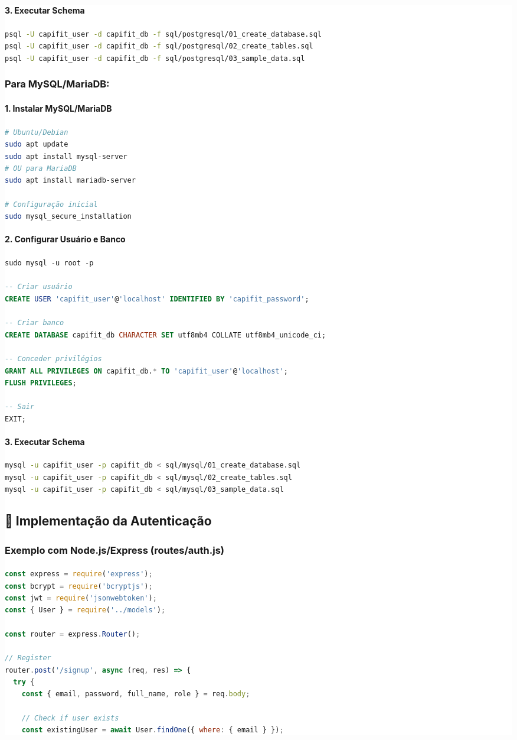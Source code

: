 #### 3. Executar Schema
```bash
psql -U capifit_user -d capifit_db -f sql/postgresql/01_create_database.sql
psql -U capifit_user -d capifit_db -f sql/postgresql/02_create_tables.sql
psql -U capifit_user -d capifit_db -f sql/postgresql/03_sample_data.sql
```

### Para MySQL/MariaDB:

#### 1. Instalar MySQL/MariaDB
```bash
# Ubuntu/Debian
sudo apt update
sudo apt install mysql-server
# OU para MariaDB
sudo apt install mariadb-server

# Configuração inicial
sudo mysql_secure_installation
```

#### 2. Configurar Usuário e Banco
```sql
sudo mysql -u root -p

-- Criar usuário
CREATE USER 'capifit_user'@'localhost' IDENTIFIED BY 'capifit_password';

-- Criar banco
CREATE DATABASE capifit_db CHARACTER SET utf8mb4 COLLATE utf8mb4_unicode_ci;

-- Conceder privilégios
GRANT ALL PRIVILEGES ON capifit_db.* TO 'capifit_user'@'localhost';
FLUSH PRIVILEGES;

-- Sair
EXIT;
```

#### 3. Executar Schema
```bash
mysql -u capifit_user -p capifit_db < sql/mysql/01_create_database.sql
mysql -u capifit_user -p capifit_db < sql/mysql/02_create_tables.sql
mysql -u capifit_user -p capifit_db < sql/mysql/03_sample_data.sql
```

## 🔐 Implementação da Autenticação

### Exemplo com Node.js/Express (routes/auth.js)
```javascript
const express = require('express');
const bcrypt = require('bcryptjs');
const jwt = require('jsonwebtoken');
const { User } = require('../models');

const router = express.Router();

// Register
router.post('/signup', async (req, res) => {
  try {
    const { email, password, full_name, role } = req.body;
    
    // Check if user exists
    const existingUser = await User.findOne({ where: { email } });
```